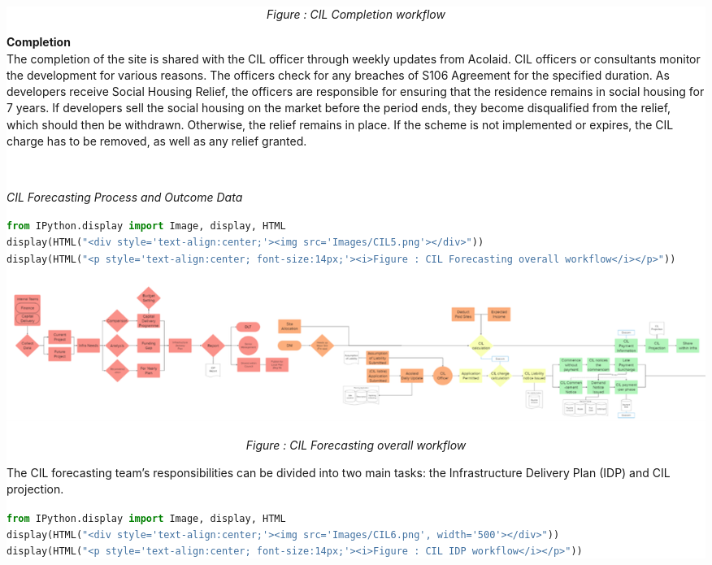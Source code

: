 

<p style='text-align:center; font-size:14px;'><i>Figure : CIL Completion workflow</i></p>


**Completion**<br>
The completion of the site is shared with the CIL officer through weekly updates from Acolaid. CIL officers or consultants monitor the development for various reasons. The officers check for any breaches of S106 Agreement for the specified duration. As developers receive Social Housing Relief, the officers are responsible for ensuring that the residence remains in social housing for 7 years. If developers sell the social housing on the market before the period ends, they become disqualified from the relief, which should then be withdrawn. Otherwise, the relief remains in place. If the scheme is not implemented or expires, the CIL charge has to be removed, as well as any relief granted.

<br>

*CIL Forecasting Process and Outcome Data*




```python
from IPython.display import Image, display, HTML
display(HTML("<div style='text-align:center;'><img src='Images/CIL5.png'></div>"))
display(HTML("<p style='text-align:center; font-size:14px;'><i>Figure : CIL Forecasting overall workflow</i></p>"))
```


<div style='text-align:center;'><img src='Images/CIL5.png'></div>



<p style='text-align:center; font-size:14px;'><i>Figure : CIL Forecasting overall workflow</i></p>


The CIL forecasting team’s responsibilities can be divided into two main tasks: the Infrastructure Delivery Plan (IDP) and CIL projection.  


```python
from IPython.display import Image, display, HTML
display(HTML("<div style='text-align:center;'><img src='Images/CIL6.png', width='500'></div>"))
display(HTML("<p style='text-align:center; font-size:14px;'><i>Figure : CIL IDP workflow</i></p>"))
```

